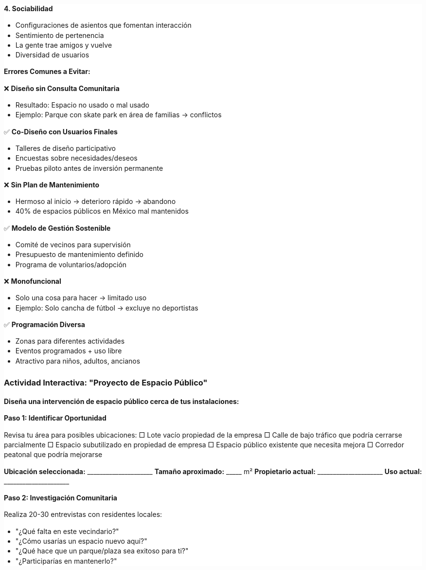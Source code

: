 **4. Sociabilidad**
- Configuraciones de asientos que fomentan interacción
- Sentimiento de pertenencia
- La gente trae amigos y vuelve
- Diversidad de usuarios

**Errores Comunes a Evitar:**

❌ **Diseño sin Consulta Comunitaria**
- Resultado: Espacio no usado o mal usado
- Ejemplo: Parque con skate park en área de familias → conflictos

✅ **Co-Diseño con Usuarios Finales**
- Talleres de diseño participativo
- Encuestas sobre necesidades/deseos
- Pruebas piloto antes de inversión permanente

❌ **Sin Plan de Mantenimiento**
- Hermoso al inicio → deterioro rápido → abandono
- 40% de espacios públicos en México mal mantenidos

✅ **Modelo de Gestión Sostenible**
- Comité de vecinos para supervisión
- Presupuesto de mantenimiento definido
- Programa de voluntarios/adopción

❌ **Monofuncional**
- Solo una cosa para hacer → limitado uso
- Ejemplo: Solo cancha de fútbol → excluye no deportistas

✅ **Programación Diversa**
- Zonas para diferentes actividades
- Eventos programados + uso libre
- Atractivo para niños, adultos, ancianos

### Actividad Interactiva: "Proyecto de Espacio Público"

**Diseña una intervención de espacio público cerca de tus instalaciones:**

**Paso 1: Identificar Oportunidad**

Revisa tu área para posibles ubicaciones:
□ Lote vacío propiedad de la empresa
□ Calle de bajo tráfico que podría cerrarse parcialmente
□ Espacio subutilizado en propiedad de empresa
□ Espacio público existente que necesita mejora
□ Corredor peatonal que podría mejorarse

**Ubicación seleccionada:** _____________________
**Tamaño aproximado:** _____ m²
**Propietario actual:** _____________________
**Uso actual:** _____________________

**Paso 2: Investigación Comunitaria**

Realiza 20-30 entrevistas con residentes locales:
- "¿Qué falta en este vecindario?"
- "¿Cómo usarías un espacio nuevo aquí?"
- "¿Qué hace que un parque/plaza sea exitoso para ti?"
- "¿Participarías en mantenerlo?"
